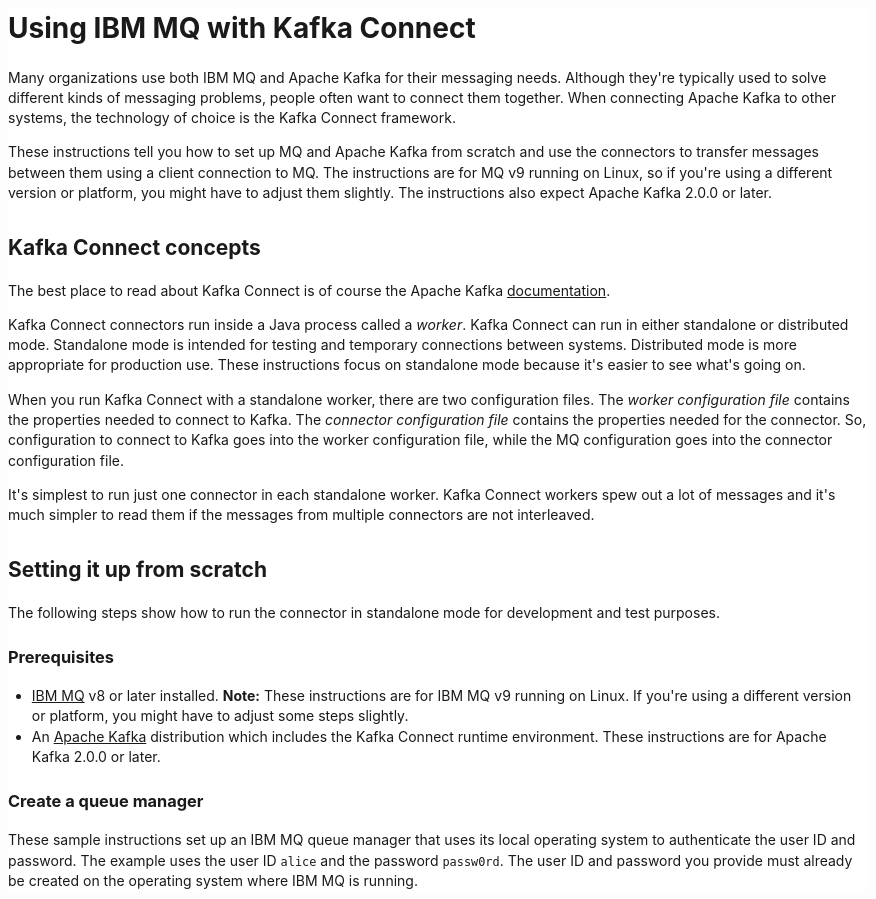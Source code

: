 # Using IBM MQ with Kafka Connect
Many organizations use both IBM MQ and Apache Kafka for their messaging needs. Although they're typically used to solve different kinds of messaging problems, people often want to connect them together. When connecting Apache Kafka to other systems, the technology of choice is the Kafka Connect framework.

These instructions tell you how to set up MQ and Apache Kafka from scratch and use the connectors to transfer messages between them using a client connection to MQ. The instructions are for MQ v9 running on Linux, so if you're using a different version or platform, you might have to adjust them slightly. The instructions also expect Apache Kafka 2.0.0 or later.

## Kafka Connect concepts
The best place to read about Kafka Connect is of course the Apache Kafka [documentation](https://kafka.apache.org/documentation/).

Kafka Connect connectors run inside a Java process called a *worker*. Kafka Connect can run in either standalone or distributed mode. Standalone mode is intended for testing and temporary connections between systems. Distributed mode is more appropriate for production use. These instructions focus on standalone mode because it's easier to see what's going on.

When you run Kafka Connect with a standalone worker, there are two configuration files. The *worker configuration file* contains the properties needed to connect to Kafka. The *connector configuration file* contains the properties needed for the connector. So, configuration to connect to Kafka goes into the worker configuration file, while the MQ configuration goes into the connector configuration file.

It's simplest to run just one connector in each standalone worker. Kafka Connect workers spew out a lot of messages and it's much simpler to read them if the messages from multiple connectors are not interleaved.


## Setting it up from scratch

The following steps show how to run the connector in standalone mode for development and test purposes.

### Prerequisites

- [IBM MQ](https://www.ibm.com/support/knowledgecenter/en/SSFKSJ_8.0.0/com.ibm.mq.helphome.v80.doc/WelcomePagev8r0.htm) v8 or later installed.
   **Note:** These instructions are for IBM MQ v9 running on Linux. If you're using a different version or platform, you might have to adjust some steps slightly.
- An [Apache Kafka](http://kafka.apache.org/downloads) distribution which includes the Kafka Connect runtime environment. These instructions are for Apache Kafka 2.0.0 or later.

### Create a queue manager
These sample instructions set up an IBM MQ queue manager that uses its local operating system to authenticate the user ID and password. The example uses the user ID `alice` and the password `passw0rd`. The user ID and password you provide must already be created on the operating system where IBM MQ is running.
